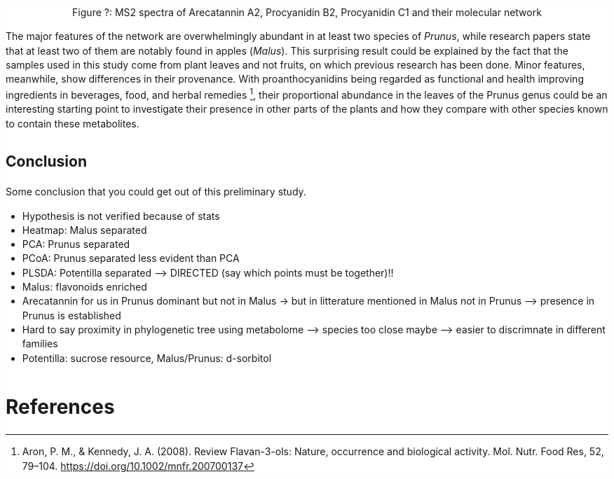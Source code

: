 <p align="center"> Figure ?: MS2 spectra of Arecatannin A2, Procyanidin B2, Procyanidin C1 and their molecular network 

The major features of the network are overwhelmingly abundant in at least two species of *Prunus*, while research papers state that at least two of them are notably found in apples (*Malus*). This surprising result could be explained by the fact that the samples used in this study come from plant leaves and not fruits, on which previous research has been done. Minor features, meanwhile, show differences in their provenance. With proanthocyanidins being regarded as functional and health improving ingredients in beverages, food, and herbal remedies [^14], their proportional abundance in the leaves of the Prunus genus could be an interesting starting point to investigate their presence in other parts of the plants and how they compare with other species known to contain these metabolites.

## Conclusion

Some conclusion that you could get out of this preliminary study.
- Hypothesis is not verified because of stats
- Heatmap: Malus separated
- PCA: Prunus separated 
- PCoA: Prunus separated less evident than PCA
- PLSDA: Potentilla separated --> DIRECTED (say which points must be together)!!
- Malus: flavonoids enriched 
- Arecatannin for us in Prunus dominant but not in Malus -> but in litterature mentioned in Malus not in Prunus --> presence in Prunus is established
- Hard to say proximity in phylogenetic tree using metabolome --> species too close maybe --> easier to discrimnate in different families
- Potentilla: sucrose resource, Malus/Prunus: d-sorbitol 

# References

[^1]: I. Pleyerová, J. Hamet, H. Konrádová, and H. Lipavská, “Versatile roles of sorbitol in higher plants: luxury resource, effective defender or something else?,” Planta, vol. 256, no. 1. Springer Science and Business Media Deutschland GmbH, Jul. 01, 2022. doi: 10.1007/s00425-022-03925-z.
[^2]: L. Li, M. Li, J. Wu, H. Yin, J. M. Dunwell, and S. Zhang, “Genome-wide identification and comparative evolutionary analysis of sorbitol metabolism pathway genes in four Rosaceae species and three model plants,” BMC Plant Biol, vol. 22, no. 1, Dec. 2022, doi: 10.1186/s12870-022-03729-z.
[^3]: C. Kaya, F. Ugurlar, M. Ashraf, and P. Ahmad, “Salicylic acid interacts with other plant growth regulators and signal molecules in response to stressful environments in plants,” Plant Physiology and Biochemistry, vol. 196. Elsevier Masson s.r.l., pp. 431–443, Mar. 01, 2023. doi: 10.1016/j.plaphy.2023.02.006.
[^4]: G. Loake and M. Grant, “Salicylic acid in plant defence-the players and protagonists,” Current Opinion in Plant Biology, vol. 10, no. 5. pp. 466–472, Oct. 2007. doi: 10.1016/j.pbi.2007.08.008.
[^5]: J. Gao, D. Che, X. Du, Y. Zheng, H. Jing, and N. Wang, “Imidazolidinyl urea activates mast cells via MRGPRX2 to induce non-histaminergic allergy,” Toxicol Res (Camb), vol. 10, no. 3, pp. 467–475, May 2021, doi: 10.1093/toxres/tfab035.
[^6]: Panche AN, Diwan AD, Chandra SR. Flavonoids: an overview. J Nutr Sci. 2016 Dec 29;5:e47. doi: 10.1017/jns.2016.41. PMID: 28620474; PMCID: PMC5465813.
[^7]: Tehami W, Nani A, Khan NA, Hichami A. New Insights Into the Anticancer Effects of p-Coumaric Acid: Focus on Colorectal Cancer. Dose Response. 2023 Jan 4;21(1):15593258221150704. doi: 10.1177/15593258221150704. PMID: 36636631; PMCID: PMC9830577.
[^8]: Gen-ichiro Nonaka, B., Hsu, F., & Nishioka, I. (1981). Structures of Dimeric, Trimeric, and Tetrarneric Procyanidins from Areca catechu L.
[^9]: Patel, A., Patel, M., Tshering, P., Koyyala, V. P. B., & Ghadyalpatil, N. (2023). Chewing Doma (Fermented Betel Nut): Culture versus Cancer? In South Asian Journal of Cancer. Georg Thieme Verlag. https://doi.org/10.1055/s-0043-1764216
[^10]: National Center for Biotechnology Information. (2024). PubChem Compound Summary for CID 122738, Procyanidin B2, (+)-. PubChem. https://pubchem.ncbi.nlm.nih.gov/compound/Procyanidin-B2
[^11]: Xu, Q., & Fu, Q. ✉. (2021). The flavonoid procyanidin C1 has senotherapeutic activity and increases lifespan in mice. Nature Metabolism, 3. https://doi.org/10.1038/s42255-021-00491-8
[^12]: Sun, P., Li, K., Wang, T., Ji, J., Wang, Y., Chen, K.-X., Jia, Q., Li, Y.-M., & Wang, H.-Y. (2019). Procyanidin C1, a Component of Cinnamon Extracts, Is a Potential Insulin Sensitizer That Targets Adipocytes. https://doi.org/10.1021/acs.jafc.9b02932
[^13]: Nakano, N., Nishiyama, C., Tokura, T., Nagasako-Akazome, Y., Ohtake, Y., Okumura, K., & Ogawa, H. (2008). Procyanidin C1 from Apple Extracts Inhibits Fc RI-Mediated Mast Cell Activation. Int Arch Allergy Immunol, 147, 213–221. https://doi.org/10.1159/000142044
[^14]: Aron, P. M., & Kennedy, J. A. (2008). Review Flavan-3-ols: Nature, occurrence and biological activity. Mol. Nutr. Food Res, 52, 79–104. https://doi.org/10.1002/mnfr.200700137
[^15]: Plumb, R. S., Granger, J. H., & Stumpf, C. L. (2004). AN EXPLANATION OF PRINCIPAL COMPONENTS ANALYSIS (PCA) FOR METABONOMICS.
[^16]: Ruiz-Perez, D., Guan, H., Madhivanan, P., Mathee, K., & Narasimhan, G. (2020). So you think you can PLS-DA? BMC Bioinformatics, 21. https://doi.org/10.1186/s12859-019-3310-7
